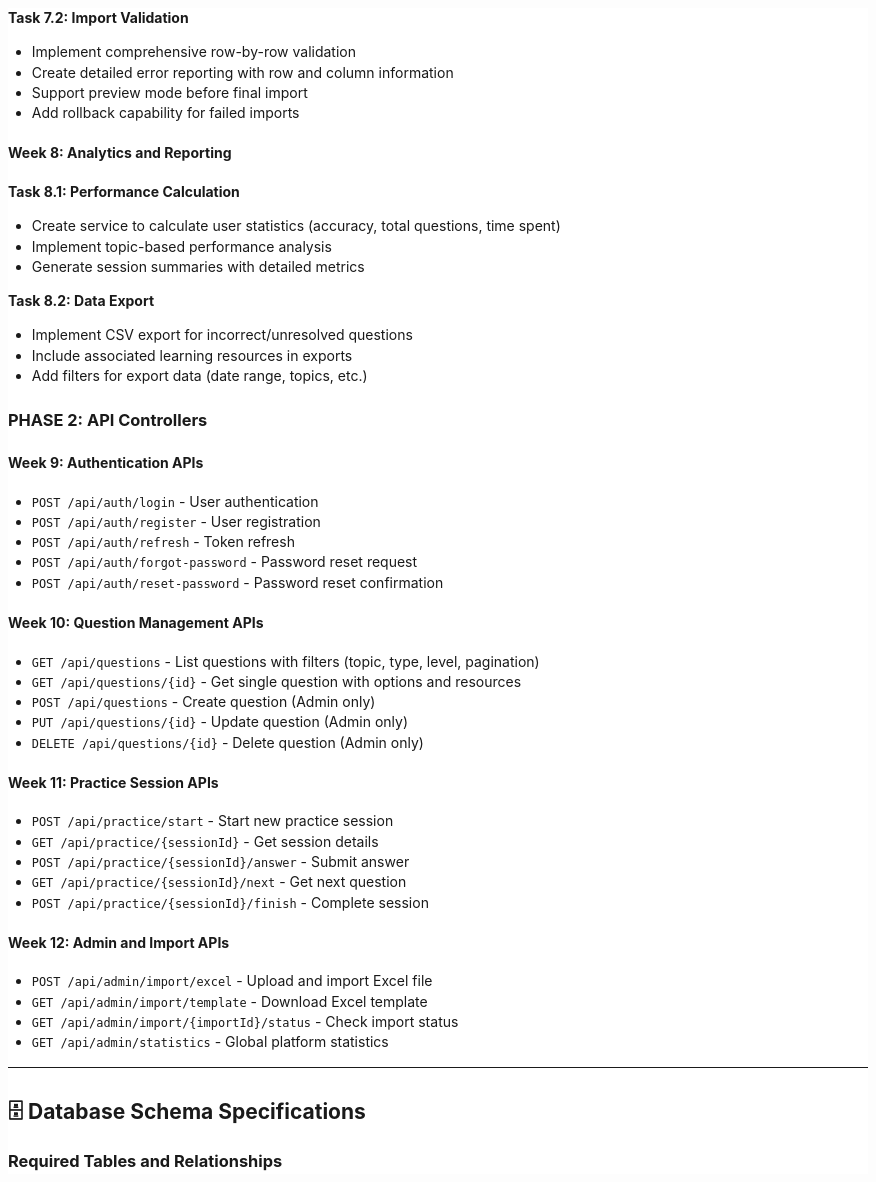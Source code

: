 **Task 7.2: Import Validation**
- Implement comprehensive row-by-row validation
- Create detailed error reporting with row and column information
- Support preview mode before final import
- Add rollback capability for failed imports

#### **Week 8: Analytics and Reporting**
**Task 8.1: Performance Calculation**
- Create service to calculate user statistics (accuracy, total questions, time spent)
- Implement topic-based performance analysis
- Generate session summaries with detailed metrics

**Task 8.2: Data Export**
- Implement CSV export for incorrect/unresolved questions
- Include associated learning resources in exports
- Add filters for export data (date range, topics, etc.)

### **PHASE 2: API Controllers**

#### **Week 9: Authentication APIs**
- `POST /api/auth/login` - User authentication
- `POST /api/auth/register` - User registration  
- `POST /api/auth/refresh` - Token refresh
- `POST /api/auth/forgot-password` - Password reset request
- `POST /api/auth/reset-password` - Password reset confirmation

#### **Week 10: Question Management APIs**
- `GET /api/questions` - List questions with filters (topic, type, level, pagination)
- `GET /api/questions/{id}` - Get single question with options and resources
- `POST /api/questions` - Create question (Admin only)
- `PUT /api/questions/{id}` - Update question (Admin only)
- `DELETE /api/questions/{id}` - Delete question (Admin only)

#### **Week 11: Practice Session APIs**
- `POST /api/practice/start` - Start new practice session
- `GET /api/practice/{sessionId}` - Get session details
- `POST /api/practice/{sessionId}/answer` - Submit answer
- `GET /api/practice/{sessionId}/next` - Get next question
- `POST /api/practice/{sessionId}/finish` - Complete session

#### **Week 12: Admin and Import APIs**
- `POST /api/admin/import/excel` - Upload and import Excel file
- `GET /api/admin/import/template` - Download Excel template
- `GET /api/admin/import/{importId}/status` - Check import status
- `GET /api/admin/statistics` - Global platform statistics

---

## 🗄️ Database Schema Specifications

### **Required Tables and Relationships**
